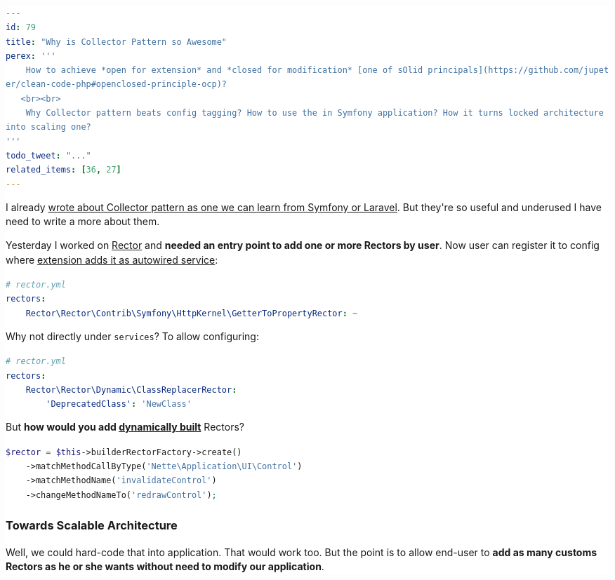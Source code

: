 ```yaml
---
id: 79
title: "Why is Collector Pattern so Awesome"
perex: '''
    How to achieve *open for extension* and *closed for modification* [one of sOlid principals](https://github.com/jupeter/clean-code-php#openclosed-principle-ocp)?
   <br><br>
    Why Collector pattern beats config tagging? How to use the in Symfony application? How it turns locked architecture into scaling one?
'''
todo_tweet: "..."
related_items: [36, 27]
---
```


I already [wrote about Collector pattern as one we can learn from Symfony or Laravel](/blog/2017/04/14/3-symfony-and-laravel-patterns-that-make-code-easy-to-extends-without-modification/#3-like-collecting-stamps-just-on-steroids). But they're so useful and underused I have need to write a more about them.

Yesterday I worked on [Rector](https://github.com/rectorphp/rector) and **needed an entry point to add one or more Rectors by user**. Now user can register it to config where [extension adds it as autowired service](https://github.com/rectorphp/rector/blob/77925afdc9d8032a36b92110e4fb3b905897f445/src/DependencyInjection/Extension/RectorsExtension.php#L53):

```yaml
# rector.yml
rectors:
    Rector\Rector\Contrib\Symfony\HttpKernel\GetterToPropertyRector: ~
```

Why not directly under `services`? To allow configuring:

```yaml
# rector.yml
rectors:
    Rector\Rector\Dynamic\ClassReplacerRector:
        'DeprecatedClass': 'NewClass'
```

But **how would you add [dynamically built](https://github.com/rectorphp/rector/pull/324)** Rectors?

```php
$rector = $this->builderRectorFactory->create()
    ->matchMethodCallByType('Nette\Application\UI\Control')
    ->matchMethodName('invalidateControl')
    ->changeMethodNameTo('redrawControl');
```

### Towards Scalable Architecture

Well, we could hard-code that into application. That would work too. But the point is to allow end-user to **add as many customs Rectors as he or she wants without need to modify our application**. 

